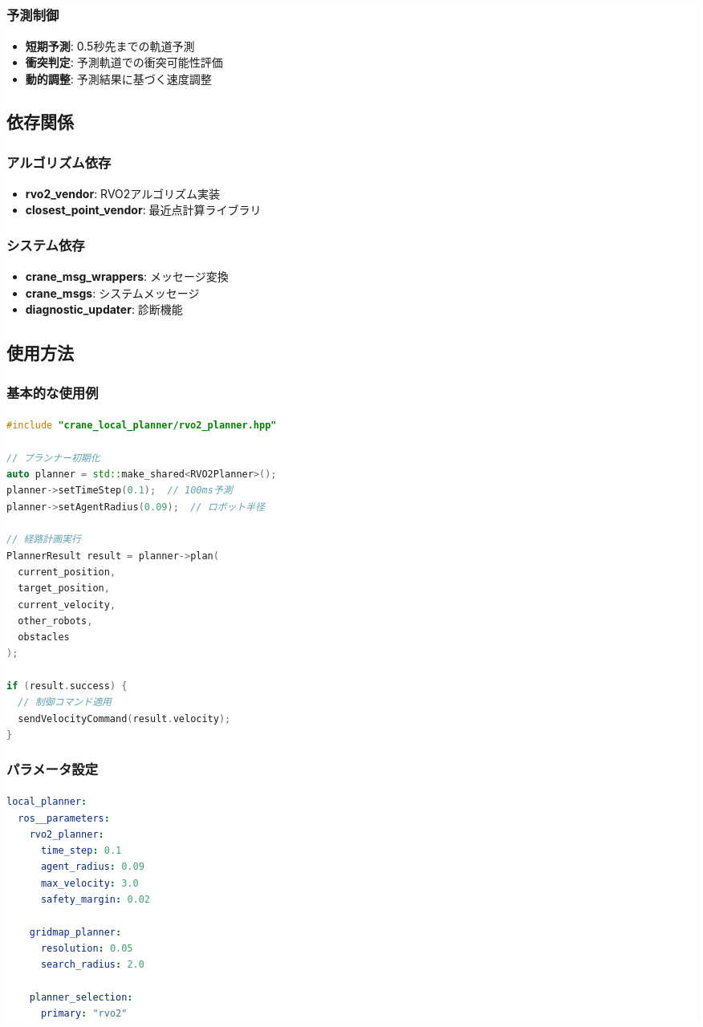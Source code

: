 ### 予測制御

- **短期予測**: 0.5秒先までの軌道予測
- **衝突判定**: 予測軌道での衝突可能性評価
- **動的調整**: 予測結果に基づく速度調整

## 依存関係

### アルゴリズム依存

- **rvo2_vendor**: RVO2アルゴリズム実装
- **closest_point_vendor**: 最近点計算ライブラリ

### システム依存

- **crane_msg_wrappers**: メッセージ変換
- **crane_msgs**: システムメッセージ
- **diagnostic_updater**: 診断機能

## 使用方法

### 基本的な使用例

```cpp
#include "crane_local_planner/rvo2_planner.hpp"

// プランナー初期化
auto planner = std::make_shared<RVO2Planner>();
planner->setTimeStep(0.1);  // 100ms予測
planner->setAgentRadius(0.09);  // ロボット半径

// 経路計画実行
PlannerResult result = planner->plan(
  current_position,
  target_position,
  current_velocity,
  other_robots,
  obstacles
);

if (result.success) {
  // 制御コマンド適用
  sendVelocityCommand(result.velocity);
}
```

### パラメータ設定

```yaml
local_planner:
  ros__parameters:
    rvo2_planner:
      time_step: 0.1
      agent_radius: 0.09
      max_velocity: 3.0
      safety_margin: 0.02

    gridmap_planner:
      resolution: 0.05
      search_radius: 2.0

    planner_selection:
      primary: "rvo2"
```